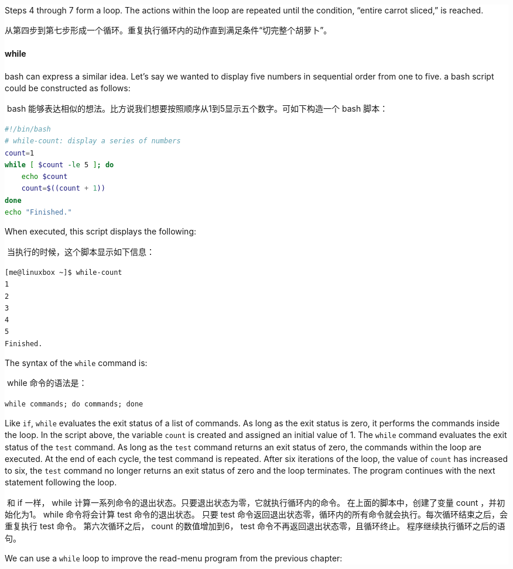 Steps 4 through 7 form a loop. The actions within the loop are repeated until the condition, “entire carrot sliced,” is reached.

​	从第四步到第七步形成一个循环。重复执行循环内的动作直到满足条件“切完整个胡萝卜”。

#### while

bash can express a similar idea. Let’s say we wanted to display five numbers in sequential order from one to five. a bash script could be constructed as follows:

​	bash 能够表达相似的想法。比方说我们想要按照顺序从1到5显示五个数字。可如下构造一个 bash 脚本：

``` bash
#!/bin/bash
# while-count: display a series of numbers
count=1
while [ $count -le 5 ]; do
    echo $count
    count=$((count + 1))
done
echo "Finished."
```

When executed, this script displays the following:

​	当执行的时候，这个脚本显示如下信息：

``` bash
[me@linuxbox ~]$ while-count
1
2
3
4
5
Finished.
```

The syntax of the `while` command is:

​	while 命令的语法是：

```
while commands; do commands; done
```

Like `if`, `while` evaluates the exit status of a list of commands. As long as the exit status is zero, it performs the commands inside the loop. In the script above, the variable `count` is created and assigned an initial value of 1. The `while` command evaluates the exit status of the `test` command. As long as the `test` command returns an exit status of zero, the commands within the loop are executed. At the end of each cycle, the test command is repeated. After six iterations of the loop, the value of `count` has increased to six, the `test` command no longer returns an exit status of zero and the loop terminates. The program continues with the next statement following the loop.

​	和 if 一样， while 计算一系列命令的退出状态。只要退出状态为零，它就执行循环内的命令。 在上面的脚本中，创建了变量 count ，并初始化为1。 while 命令将会计算 test 命令的退出状态。 只要 test 命令返回退出状态零，循环内的所有命令就会执行。每次循环结束之后，会重复执行 test 命令。 第六次循环之后， count 的数值增加到6， test 命令不再返回退出状态零，且循环终止。 程序继续执行循环之后的语句。

We can use a `while` loop to improve the read-menu program from the previous chapter:
